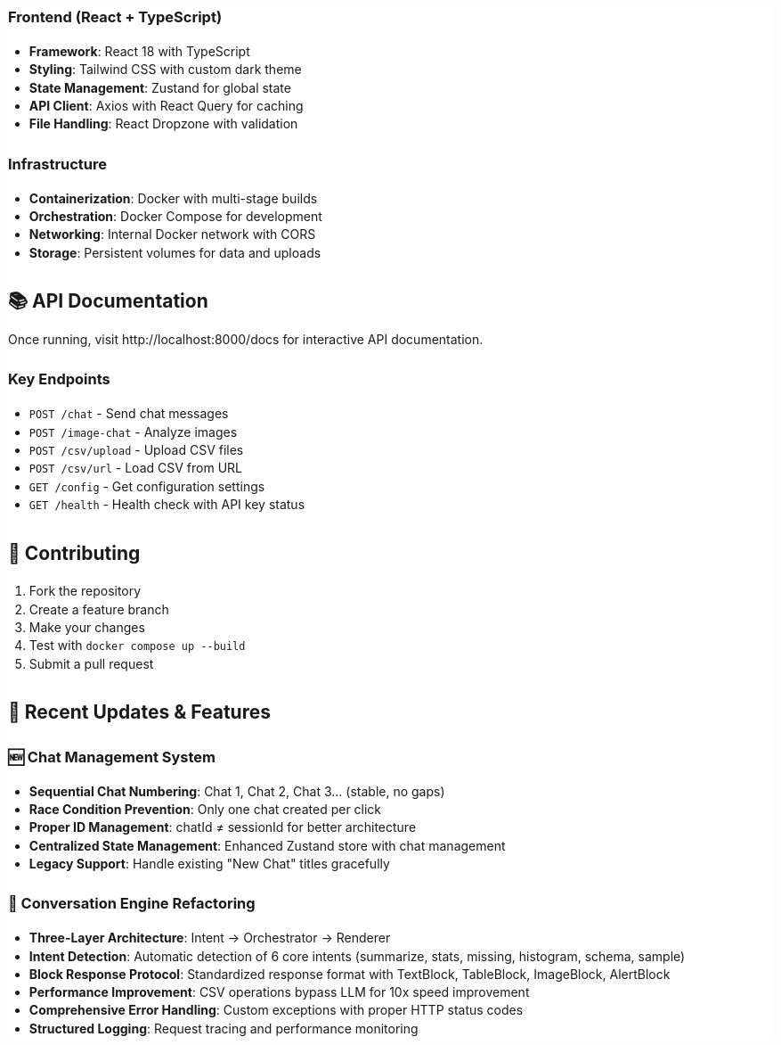 ### Frontend (React + TypeScript)
- **Framework**: React 18 with TypeScript
- **Styling**: Tailwind CSS with custom dark theme
- **State Management**: Zustand for global state
- **API Client**: Axios with React Query for caching
- **File Handling**: React Dropzone with validation

### Infrastructure
- **Containerization**: Docker with multi-stage builds
- **Orchestration**: Docker Compose for development
- **Networking**: Internal Docker network with CORS
- **Storage**: Persistent volumes for data and uploads

## 📚 API Documentation

Once running, visit http://localhost:8000/docs for interactive API documentation.

### Key Endpoints
- `POST /chat` - Send chat messages
- `POST /image-chat` - Analyze images
- `POST /csv/upload` - Upload CSV files
- `POST /csv/url` - Load CSV from URL
- `GET /config` - Get configuration settings
- `GET /health` - Health check with API key status

## 🤝 Contributing

1. Fork the repository
2. Create a feature branch
3. Make your changes
4. Test with `docker compose up --build`
5. Submit a pull request

## 🔄 Recent Updates & Features

### 🆕 Chat Management System
- **Sequential Chat Numbering**: Chat 1, Chat 2, Chat 3... (stable, no gaps)
- **Race Condition Prevention**: Only one chat created per click
- **Proper ID Management**: chatId ≠ sessionId for better architecture
- **Centralized State Management**: Enhanced Zustand store with chat management
- **Legacy Support**: Handle existing "New Chat" titles gracefully

### 🚀 Conversation Engine Refactoring
- **Three-Layer Architecture**: Intent → Orchestrator → Renderer
- **Intent Detection**: Automatic detection of 6 core intents (summarize, stats, missing, histogram, schema, sample)
- **Block Response Protocol**: Standardized response format with TextBlock, TableBlock, ImageBlock, AlertBlock
- **Performance Improvement**: CSV operations bypass LLM for 10x speed improvement
- **Comprehensive Error Handling**: Custom exceptions with proper HTTP status codes
- **Structured Logging**: Request tracing and performance monitoring
